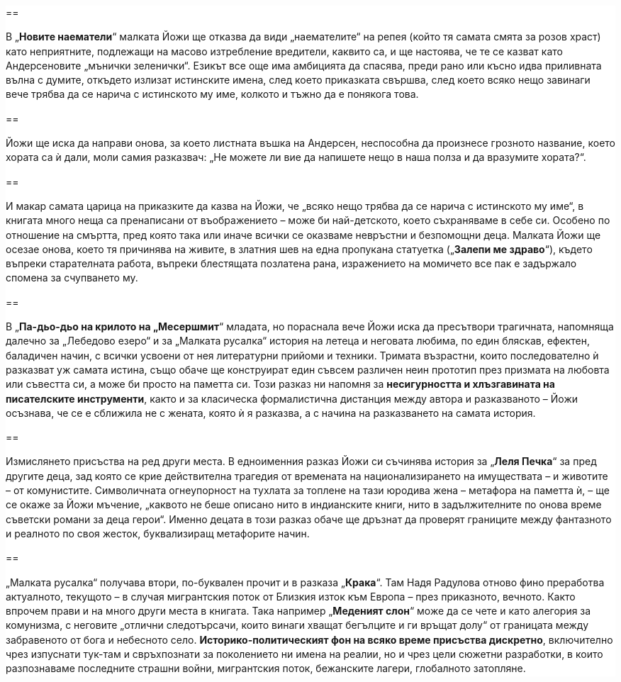 \==

В „**Новите наематели**“ малката Йожи ще отказва да види „наемателите“ на репея (който тя самата смята за розов храст) като неприятните, подлежащи на масово изтребление вредители, каквито са, и ще настоява, че те се казват като Андерсеновите „мънички зеленички“. Езикът все още има амбицията да спасява, преди рано или късно идва приливната вълна с думите, откъдето излизат истинските имена, след което приказката свършва, след което всяко нещо завинаги вече трябва да се нарича с истинското му име, колкото и тъжно да е понякога това.

\==

Йожи ще иска да направи онова, за което листната въшка на Андерсен, неспособна да произнесе грозното название, което хората са ѝ дали, моли самия разказвач: „Не можете ли вие да напишете нещо в наша полза и да вразумите хората?“.

\==

И макар самата царица на приказките да казва на Йожи, че „всяко нещо трябва да се нарича с истинското му име“, в книгата много неща са пренаписани от въображението – може би най-детското, което съхраняваме в себе си. Особено по отношение на смъртта, пред която така или иначе всички се оказваме невръстни и безпомощни деца. Малката Йожи ще осезае онова, което тя причинява на живите, в златния шев на една пропукана статуетка („**Залепи ме здраво**“), където въпреки старателната работа, въпреки блестящата позлатена рана, изражението на момичето все пак е задържало спомена за счупването му. 

\==

В „**Па-дьо-дьо на крилото на „Месершмит**“ младата, но пораснала вече Йожи иска да пресътвори трагичната, напомняща далечно за „Лебедово езеро“ и за „Малката русалка“ история на летеца и неговата любима, по един бляскав, ефектен, баладичен начин, с всички усвоени от нея литературни прийоми и техники. Тримата възрастни, които последователно ѝ разказват уж самата истина, също обаче ще конструират един съвсем различен неин прототип през призмата на любовта или съвестта си, а може би просто на паметта си. Този разказ ни напомня за **несигурността и хлъзгавината на писателските инструменти**, както и за класическа формалистична дистанция между автора и разказваното – Йожи осъзнава, че се е сближила не с жената, която ѝ я разказва, а с начина на разказването на самата история.

\==

Измислянето присъства на ред други места. В едноименния разказ Йожи си съчинява история за „**Леля Печка**“ за пред другите деца, зад която се крие действителна трагедия от времената на национализирането на имуществата – и животите – от комунистите. Символичната огнеупорност на тухлата за топлене на тази юродива жена – метафора на паметта ѝ, – ще се окаже за Йожи мъчение, „каквото не беше описано нито в индианските книги, нито в задължителните по онова време съветски романи за деца герои“. Именно децата в този разказ обаче ще дръзнат да проверят границите между фантазното и реалното по своя жесток, буквализиращ метафорите начин.

\==

„Малката русалка“ получава втори, по-буквален прочит и в разказа „**Крака**“. Там Надя Радулова отново фино преработва актуалното, текущото – в случая мигрантския поток от Близкия изток към Европа – през приказното, вечното. Както впрочем прави и на много други места в книгата. Така например „**Меденият слон**“ може да се чете и като алегория за комунизма, с неговите „отлични следотърсачи, които винаги хващат бегълците и ги връщат долу“ от границата между забравеното от бога и небесното село. **Историко-политическият фон на всяко време присъства дискретно**, включително чрез изпуснати тук-там и свръхпознати за поколението ни имена на реалии, но и чрез цели сюжетни разработки, в които разпознаваме последните страшни войни, мигрантския поток, бежанските лагери, глобалното затопляне.
